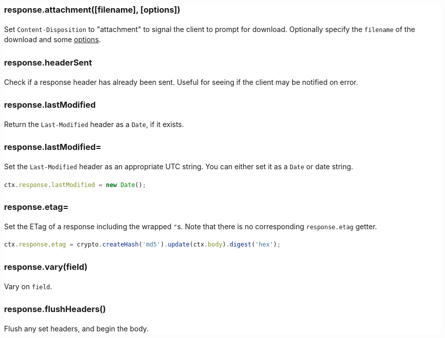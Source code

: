 ### response.attachment([filename], [options])

  Set `Content-Disposition` to "attachment" to signal the client
  to prompt for download. Optionally specify the `filename` of the
  download and some [options](https://github.com/jshttp/content-disposition#options).

### response.headerSent

  Check if a response header has already been sent. Useful for seeing
  if the client may be notified on error.

### response.lastModified

  Return the `Last-Modified` header as a `Date`, if it exists.

### response.lastModified=

  Set the `Last-Modified` header as an appropriate UTC string.
  You can either set it as a `Date` or date string.

```js
ctx.response.lastModified = new Date();
```

### response.etag=

  Set the ETag of a response including the wrapped `"`s.
  Note that there is no corresponding `response.etag` getter.

```js
ctx.response.etag = crypto.createHash('md5').update(ctx.body).digest('hex');
```

### response.vary(field)

  Vary on `field`.

### response.flushHeaders()

  Flush any set headers, and begin the body.
